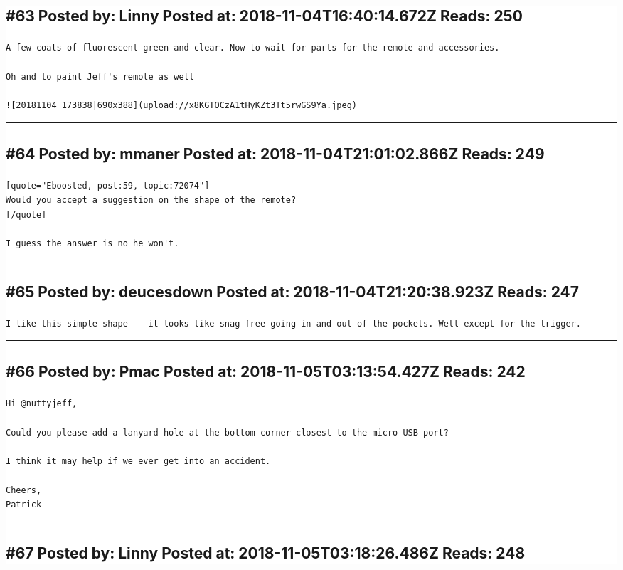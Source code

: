 ## \#63 Posted by: Linny Posted at: 2018-11-04T16:40:14.672Z Reads: 250

```
A few coats of fluorescent green and clear. Now to wait for parts for the remote and accessories. 

Oh and to paint Jeff's remote as well 

![20181104_173838|690x388](upload://x8KGTOCzA1tHyKZt3Tt5rwGS9Ya.jpeg)
```

---
## \#64 Posted by: mmaner Posted at: 2018-11-04T21:01:02.866Z Reads: 249

```
[quote="Eboosted, post:59, topic:72074"]
Would you accept a suggestion on the shape of the remote?
[/quote]

I guess the answer is no he won't.
```

---
## \#65 Posted by: deucesdown Posted at: 2018-11-04T21:20:38.923Z Reads: 247

```
I like this simple shape -- it looks like snag-free going in and out of the pockets. Well except for the trigger.
```

---
## \#66 Posted by: Pmac Posted at: 2018-11-05T03:13:54.427Z Reads: 242

```
Hi @nuttyjeff,

Could you please add a lanyard hole at the bottom corner closest to the micro USB port?

I think it may help if we ever get into an accident.

Cheers,
Patrick
```

---
## \#67 Posted by: Linny Posted at: 2018-11-05T03:18:26.486Z Reads: 248
